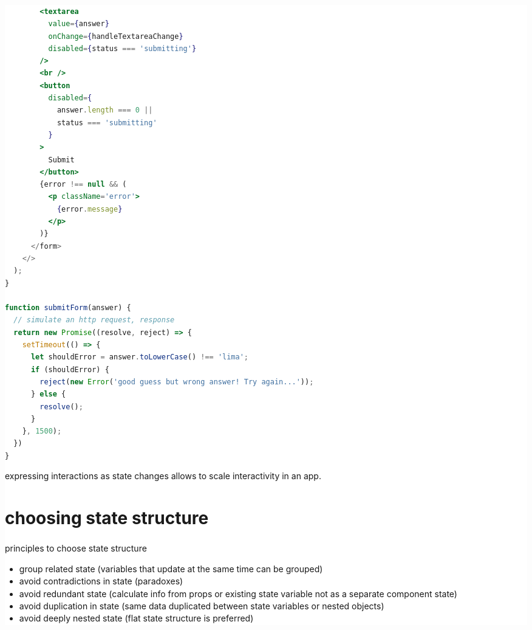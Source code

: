 ```jsx
        <textarea 
          value={answer}
          onChange={handleTextareaChange}
          disabled={status === 'submitting'}
        />
        <br />
        <button
          disabled={
            answer.length === 0 ||
            status === 'submitting'
          }
        >
          Submit
        </button>
        {error !== null && (
          <p className='error'>
            {error.message}
          </p>
        )}
      </form>
    </>
  );
}

function submitForm(answer) {
  // simulate an http request, response
  return new Promise((resolve, reject) => {
    setTimeout(() => {
      let shouldError = answer.toLowerCase() !== 'lima';
      if (shouldError) {
        reject(new Error('good guess but wrong answer! Try again...'));
      } else {
        resolve();
      }
    }, 1500);
  })
}
```

expressing interactions as state changes allows to scale interactivity in an app.

# choosing state structure

principles to choose state structure
- group related state (variables that update at the same time can be grouped)
- avoid contradictions in state (paradoxes)
- avoid redundant state (calculate info from props or existing state variable not as a separate component state)
- avoid duplication in state (same data duplicated between state variables or nested objects)
- avoid deeply nested state (flat state structure is preferred)

